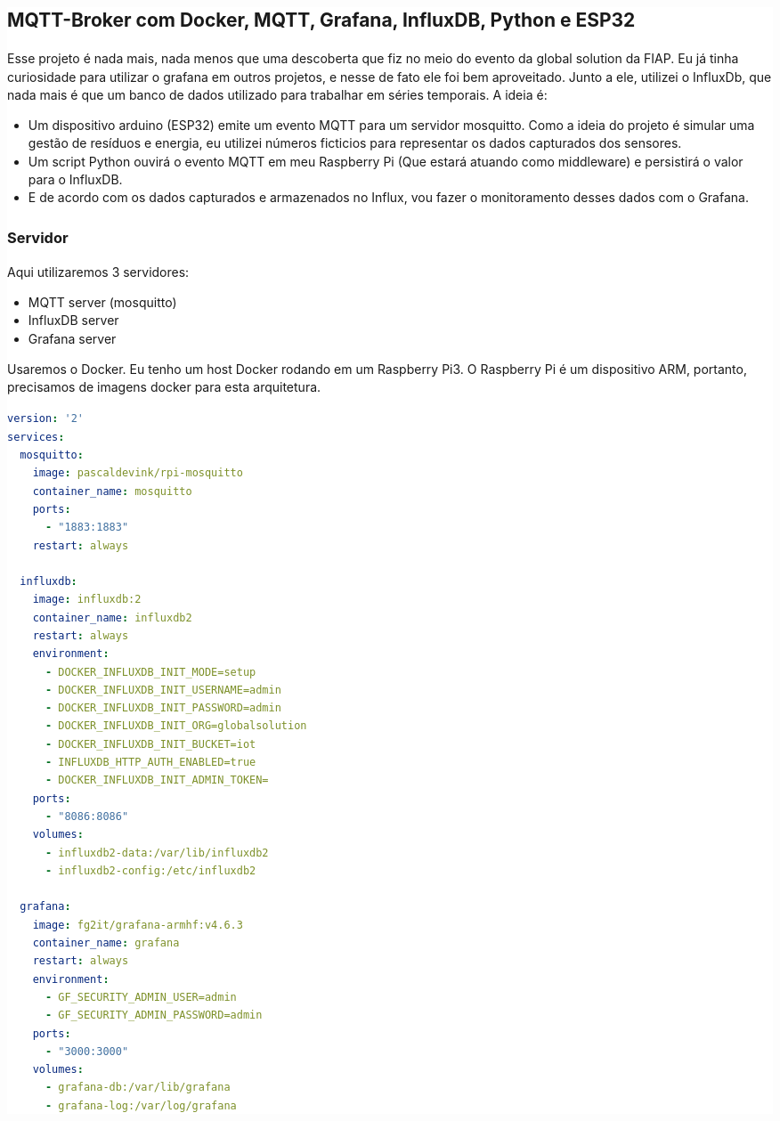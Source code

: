 ## MQTT-Broker com Docker, MQTT, Grafana, InfluxDB, Python e ESP32

Esse projeto é nada mais, nada menos que uma descoberta que fiz no meio do evento da global solution da FIAP. Eu já tinha curiosidade para utilizar o grafana em outros projetos, e nesse de fato ele foi bem aproveitado. Junto a ele, utilizei o InfluxDb, que nada mais é que um banco de dados utilizado para trabalhar em séries temporais. A ideia é: 

* Um dispositivo arduino (ESP32) emite um evento MQTT para um servidor mosquitto. Como a ideia do projeto é simular uma gestão de resíduos e energia, eu utilizei números ficticios para representar os dados capturados dos sensores. 
* Um script Python ouvirá o evento MQTT em meu Raspberry Pi (Que estará atuando como middleware) e persistirá o valor para o InfluxDB.
* E de acordo com os dados capturados e armazenados no Influx, vou fazer o monitoramento desses dados com o Grafana.

### Servidor
Aqui utilizaremos 3 servidores:
* MQTT server (mosquitto)
* InfluxDB server
* Grafana server

Usaremos o Docker. Eu tenho um host Docker rodando em um Raspberry Pi3. O Raspberry Pi é um dispositivo ARM, portanto, precisamos de imagens docker para esta arquitetura.
```yml
version: '2'
services: 
  mosquitto:
    image: pascaldevink/rpi-mosquitto
    container_name: mosquitto
    ports:
      - "1883:1883"
    restart: always

  influxdb:
    image: influxdb:2
    container_name: influxdb2
    restart: always
    environment:
      - DOCKER_INFLUXDB_INIT_MODE=setup
      - DOCKER_INFLUXDB_INIT_USERNAME=admin
      - DOCKER_INFLUXDB_INIT_PASSWORD=admin
      - DOCKER_INFLUXDB_INIT_ORG=globalsolution
      - DOCKER_INFLUXDB_INIT_BUCKET=iot
      - INFLUXDB_HTTP_AUTH_ENABLED=true
      - DOCKER_INFLUXDB_INIT_ADMIN_TOKEN=
    ports:
      - "8086:8086"
    volumes:
      - influxdb2-data:/var/lib/influxdb2
      - influxdb2-config:/etc/influxdb2

  grafana:
    image: fg2it/grafana-armhf:v4.6.3
    container_name: grafana
    restart: always
    environment:
      - GF_SECURITY_ADMIN_USER=admin
      - GF_SECURITY_ADMIN_PASSWORD=admin
    ports:
      - "3000:3000"
    volumes:
      - grafana-db:/var/lib/grafana
      - grafana-log:/var/log/grafana
```